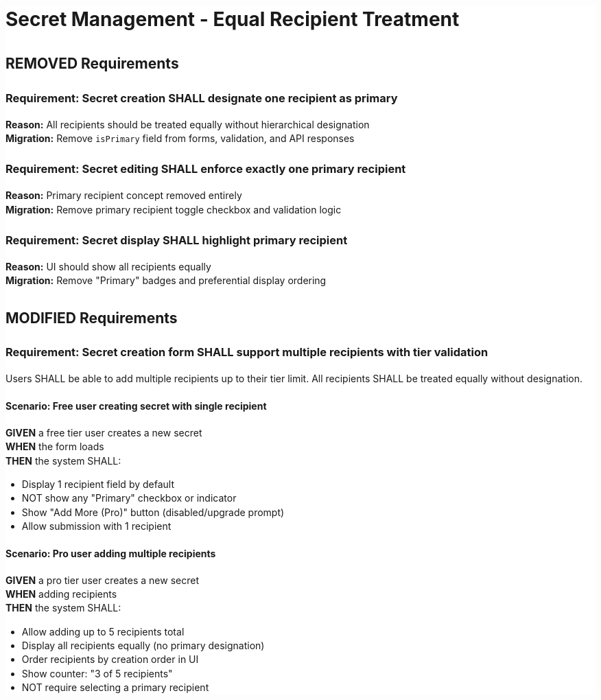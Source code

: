 # Secret Management - Equal Recipient Treatment

## REMOVED Requirements

### Requirement: Secret creation SHALL designate one recipient as primary
**Reason:** All recipients should be treated equally without hierarchical designation  
**Migration:** Remove `isPrimary` field from forms, validation, and API responses

### Requirement: Secret editing SHALL enforce exactly one primary recipient
**Reason:** Primary recipient concept removed entirely  
**Migration:** Remove primary recipient toggle checkbox and validation logic

### Requirement: Secret display SHALL highlight primary recipient
**Reason:** UI should show all recipients equally  
**Migration:** Remove "Primary" badges and preferential display ordering

## MODIFIED Requirements

### Requirement: Secret creation form SHALL support multiple recipients with tier validation

Users SHALL be able to add multiple recipients up to their tier limit. All recipients SHALL be treated equally without designation.

#### Scenario: Free user creating secret with single recipient

**GIVEN** a free tier user creates a new secret  
**WHEN** the form loads  
**THEN** the system SHALL:
- Display 1 recipient field by default
- NOT show any "Primary" checkbox or indicator
- Show "Add More (Pro)" button (disabled/upgrade prompt)
- Allow submission with 1 recipient

#### Scenario: Pro user adding multiple recipients

**GIVEN** a pro tier user creates a new secret  
**WHEN** adding recipients  
**THEN** the system SHALL:
- Allow adding up to 5 recipients total
- Display all recipients equally (no primary designation)
- Order recipients by creation order in UI
- Show counter: "3 of 5 recipients"
- NOT require selecting a primary recipient
